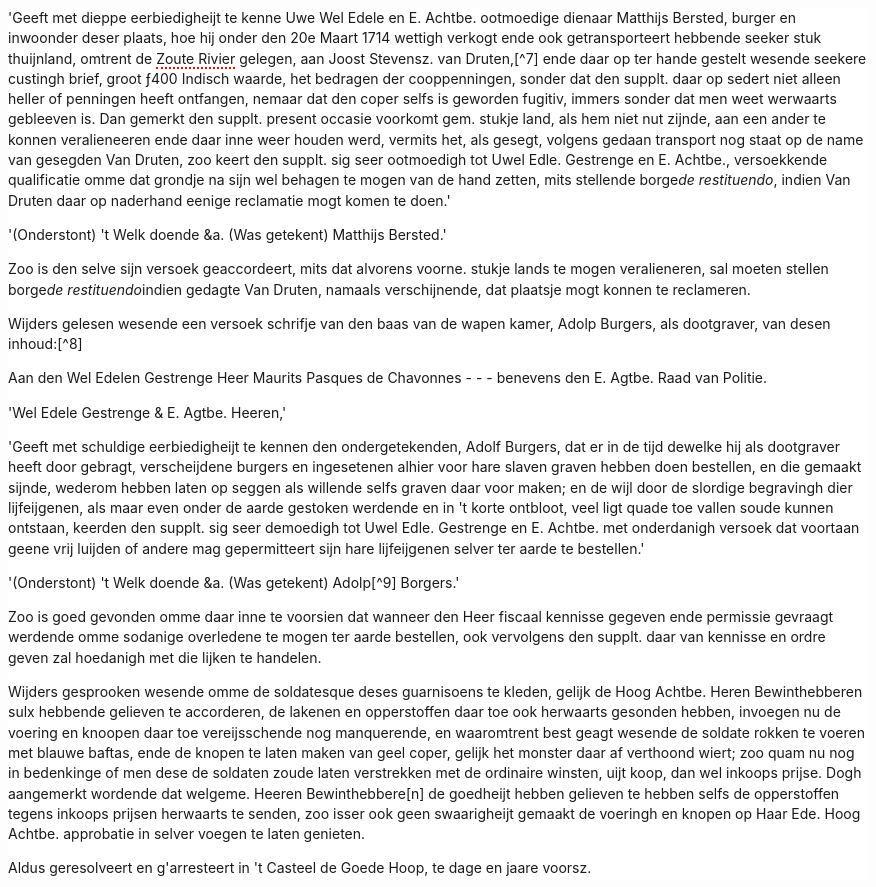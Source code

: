 'Geeft met dieppe eerbiedigheijt te kenne Uwe Wel Edele en E. Achtbe. ootmoedige dienaar Matthijs Bersted, burger en inwoonder deser plaats, hoe hij onder den 20e Maart 1714 wettigh verkogt ende ook getransporteert hebbende seeker stuk thuijnland, omtrent de <span style="border-bottom: 2px dotted #FF0000;">Zoute Rivier</span> gelegen, aan Joost Stevensz. van Druten,[^7] ende daar op ter hande gestelt wesende seekere custingh brief, groot ƒ400 Indisch waarde, het bedragen der cooppenningen, sonder dat den supplt. daar op sedert niet alleen heller of penningen heeft ontfangen, nemaar dat den coper selfs is geworden fugitiv, immers sonder dat men weet werwaarts gebleeven is. Dan gemerkt den supplt. present occasie voorkomt gem. stukje land, als hem niet nut zijnde, aan een ander te konnen veralieneeren ende daar inne weer houden werd, vermits het, als gesegt, volgens gedaan transport nog staat op de name van gesegden Van Druten, zoo keert den supplt. sig seer ootmoedigh tot Uwel Edle. Gestrenge en E. Achtbe., versoekkende qualificatie omme dat grondje na sijn wel behagen te mogen van de hand zetten, mits stellende borge*de restituendo*, indien Van Druten daar op naderhand eenige reclamatie mogt komen te doen.'

'(Onderstont) 't Welk doende &a. (Was getekent) Matthijs Bersted.'

Zoo is den selve sijn versoek geaccordeert, mits dat alvorens voorne. stukje lands te mogen veralieneren, sal moeten stellen borge*de restituendo*indien gedagte Van Druten, namaals verschijnende, dat plaatsje mogt konnen te reclameren.

Wijders gelesen wesende een versoek schrifje van den baas van de wapen kamer, Adolp Burgers, als dootgraver, van desen inhoud:[^8] 

Aan den Wel Edelen Gestrenge Heer Maurits Pasques de Chavonnes - - - benevens den E. Agtbe. Raad van Politie.

'Wel Edele Gestrenge & E. Agtbe. Heeren,'

'Geeft met schuldige eerbiedigheijt te kennen den ondergetekenden, Adolf Burgers, dat er in de tijd dewelke hij als dootgraver heeft door gebragt, verscheijdene burgers en ingesetenen alhier voor hare slaven graven hebben doen bestellen, en die gemaakt sijnde, wederom hebben laten op seggen als willende selfs graven daar voor maken; en de wijl door de slordige begravingh dier lijfeijgenen, als maar even onder de aarde gestoken werdende en in 't korte ontbloot, veel ligt quade toe vallen soude kunnen ontstaan, keerden den supplt. sig seer demoedigh tot Uwel Edle. Gestrenge en E. Achtbe. met onderdanigh versoek dat voortaan geene vrij luijden of andere mag gepermitteert sijn hare lijfeijgenen selver ter aarde te bestellen.'

'(Onderstont) 't Welk doende &a. (Was getekent) Adolp[^9] Borgers.'

Zoo is goed gevonden omme daar inne te voorsien dat wanneer den Heer fiscaal kennisse gegeven ende permissie gevraagt werdende omme sodanige overledene te mogen ter aarde bestellen, ook vervolgens den supplt. daar van kennisse en ordre geven zal hoedanigh met die lijken te handelen.

Wijders gesprooken wesende omme de soldatesque deses guarnisoens te kleden, gelijk de Hoog Achtbe. Heren Bewinthebberen sulx hebbende gelieven te accorderen, de lakenen en opperstoffen daar toe ook herwaarts gesonden hebben, invoegen nu de voering en knoopen daar toe vereijsschende nog manquerende, en waaromtrent best geagt wesende de soldate rokken te voeren met blauwe baftas, ende de knopen te laten maken van geel coper, gelijk het monster daar af verthoond wiert; zoo quam nu nog in bedenkinge of men dese de soldaten zoude laten verstrekken met de ordinaire winsten, uijt koop, dan wel inkoops prijse. Dogh aangemerkt wordende dat welgeme. Heeren Bewinthebbere[n] de goedheijt hebben gelieven te hebben selfs de opperstoffen tegens inkoops prijsen herwaarts te senden, zoo isser ook geen swaarigheijt gemaakt de voeringh en knopen op Haar Ede. Hoog Achtbe. approbatie in selver voegen te laten genieten.

Aldus geresolveert en g'arresteert in 't Casteel de Goede Hoop, te dage en jaare voorsz.
